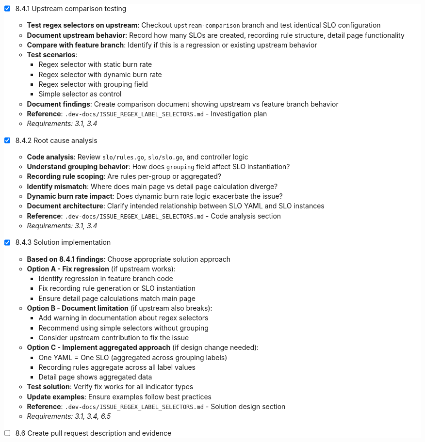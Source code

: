 
- [x] 8.4.1 Upstream comparison testing






  - **Test regex selectors on upstream**: Checkout `upstream-comparison` branch and test identical SLO configuration
  - **Document upstream behavior**: Record how many SLOs are created, recording rule structure, detail page functionality
  - **Compare with feature branch**: Identify if this is a regression or existing upstream behavior
  - **Test scenarios**:
    - Regex selector with static burn rate
    - Regex selector with dynamic burn rate
    - Regex selector with grouping field
    - Simple selector as control
  - **Document findings**: Create comparison document showing upstream vs feature branch behavior
  - **Reference**: `.dev-docs/ISSUE_REGEX_LABEL_SELECTORS.md` - Investigation plan
  - _Requirements: 3.1, 3.4_

- [x] 8.4.2 Root cause analysis




  - **Code analysis**: Review `slo/rules.go`, `slo/slo.go`, and controller logic
  - **Understand grouping behavior**: How does `grouping` field affect SLO instantiation?
  - **Recording rule scoping**: Are rules per-group or aggregated?
  - **Identify mismatch**: Where does main page vs detail page calculation diverge?
  - **Dynamic burn rate impact**: Does dynamic burn rate logic exacerbate the issue?
  - **Document architecture**: Clarify intended relationship between SLO YAML and SLO instances
  - **Reference**: `.dev-docs/ISSUE_REGEX_LABEL_SELECTORS.md` - Code analysis section
  - _Requirements: 3.1, 3.4_


- [x] 8.4.3 Solution implementation


  - **Based on 8.4.1 findings**: Choose appropriate solution approach
  - **Option A - Fix regression** (if upstream works):
    - Identify regression in feature branch code
    - Fix recording rule generation or SLO instantiation
    - Ensure detail page calculations match main page
  - **Option B - Document limitation** (if upstream also breaks):
    - Add warning in documentation about regex selectors
    - Recommend using simple selectors without grouping
    - Consider upstream contribution to fix the issue
  - **Option C - Implement aggregated approach** (if design change needed):
    - One YAML = One SLO (aggregated across grouping labels)
    - Recording rules aggregate across all label values
    - Detail page shows aggregated data
  - **Test solution**: Verify fix works for all indicator types
  - **Update examples**: Ensure examples follow best practices
  - **Reference**: `.dev-docs/ISSUE_REGEX_LABEL_SELECTORS.md` - Solution design section
  - _Requirements: 3.1, 3.4, 6.5_

- [ ] 8.6 Create pull request description and evidence

